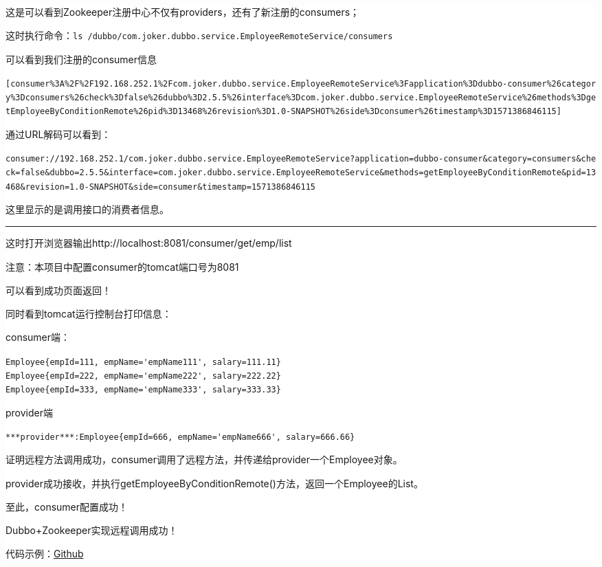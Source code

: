 这是可以看到Zookeeper注册中心不仅有providers，还有了新注册的consumers；

这时执行命令：`ls /dubbo/com.joker.dubbo.service.EmployeeRemoteService/consumers`

可以看到我们注册的consumer信息

```shell
[consumer%3A%2F%2F192.168.252.1%2Fcom.joker.dubbo.service.EmployeeRemoteService%3Fapplication%3Ddubbo-consumer%26category%3Dconsumers%26check%3Dfalse%26dubbo%3D2.5.5%26interface%3Dcom.joker.dubbo.service.EmployeeRemoteService%26methods%3DgetEmployeeByConditionRemote%26pid%3D13468%26revision%3D1.0-SNAPSHOT%26side%3Dconsumer%26timestamp%3D1571386846115]
```

通过URL解码可以看到：

```shell
consumer://192.168.252.1/com.joker.dubbo.service.EmployeeRemoteService?application=dubbo-consumer&category=consumers&check=false&dubbo=2.5.5&interface=com.joker.dubbo.service.EmployeeRemoteService&methods=getEmployeeByConditionRemote&pid=13468&revision=1.0-SNAPSHOT&side=consumer&timestamp=1571386846115
```

这里显示的是调用接口的消费者信息。

---

这时打开浏览器输出http://localhost:8081/consumer/get/emp/list  

注意：本项目中配置consumer的tomcat端口号为8081

可以看到成功页面返回！

同时看到tomcat运行控制台打印信息：

consumer端：

```shell
Employee{empId=111, empName='empName111', salary=111.11}
Employee{empId=222, empName='empName222', salary=222.22}
Employee{empId=333, empName='empName333', salary=333.33}
```

provider端

```shell
***provider***:Employee{empId=666, empName='empName666', salary=666.66}
```

证明远程方法调用成功，consumer调用了远程方法，并传递给provider一个Employee对象。

provider成功接收，并执行getEmployeeByConditionRemote()方法，返回一个Employee的List。

至此，consumer配置成功！

Dubbo+Zookeeper实现远程调用成功！

代码示例：[Github](https://github.com/zsy0216/DubboDemo)

 